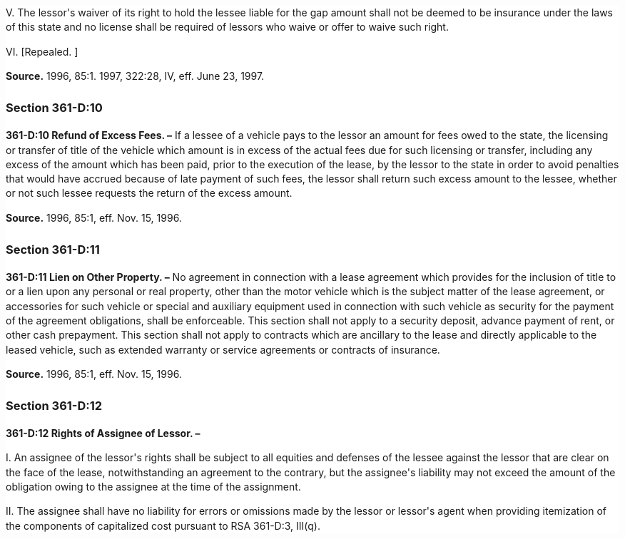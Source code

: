  V. The lessor's waiver of its right to hold the lessee liable for
the gap amount shall not be deemed to be insurance under the laws of
this state and no license shall be required of lessors who waive or
offer to waive such right.
                                             
 VI. 
                                             [Repealed.
                                             ]

**Source.** 1996, 85:1. 1997, 322:28, IV, eff. June 23, 1997.

### Section 361-D:10

 **361-D:10 Refund of Excess Fees. –** If a lessee of a vehicle pays
to the lessor an amount for fees owed to the state, the licensing or
transfer of title of the vehicle which amount is in excess of the actual
fees due for such licensing or transfer, including any excess of the
amount which has been paid, prior to the execution of the lease, by the
lessor to the state in order to avoid penalties that would have accrued
because of late payment of such fees, the lessor shall return such
excess amount to the lessee, whether or not such lessee requests the
return of the excess amount.

**Source.** 1996, 85:1, eff. Nov. 15, 1996.

### Section 361-D:11

 **361-D:11 Lien on Other Property. –** No agreement in connection
with a lease agreement which provides for the inclusion of title to or a
lien upon any personal or real property, other than the motor vehicle
which is the subject matter of the lease agreement, or accessories for
such vehicle or special and auxiliary equipment used in connection with
such vehicle as security for the payment of the agreement obligations,
shall be enforceable. This section shall not apply to a security
deposit, advance payment of rent, or other cash prepayment. This section
shall not apply to contracts which are ancillary to the lease and
directly applicable to the leased vehicle, such as extended warranty or
service agreements or contracts of insurance.

**Source.** 1996, 85:1, eff. Nov. 15, 1996.

### Section 361-D:12

 **361-D:12 Rights of Assignee of Lessor. –**
                                             
 I. An assignee of the lessor's rights shall be subject to all
equities and defenses of the lessee against the lessor that are clear on
the face of the lease, notwithstanding an agreement to the contrary, but
the assignee's liability may not exceed the amount of the obligation
owing to the assignee at the time of the assignment.
                                             
 II. The assignee shall have no liability for errors or omissions
made by the lessor or lessor's agent when providing itemization of the
components of capitalized cost pursuant to RSA 361-D:3, III(q).
                                             